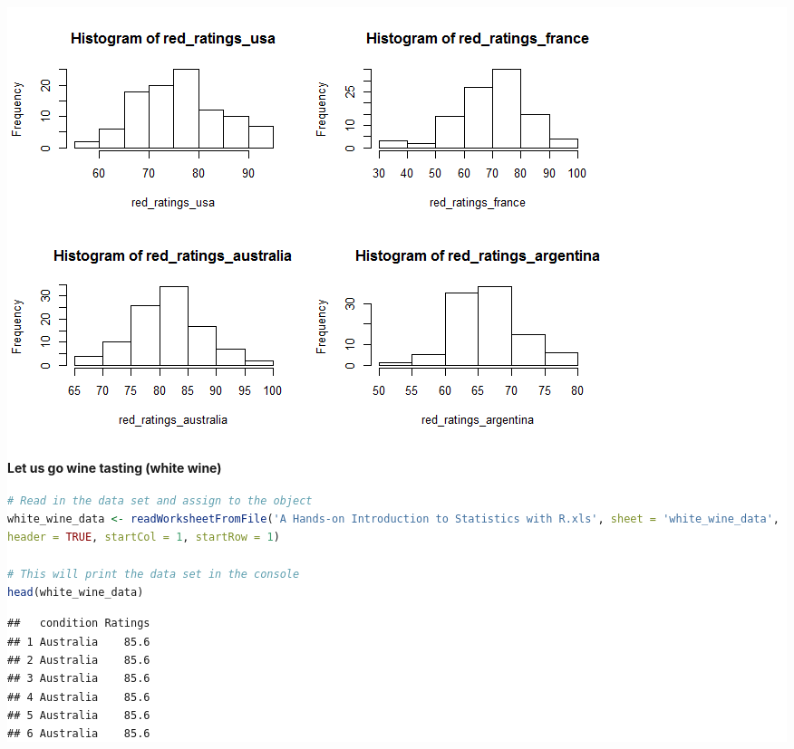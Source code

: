 ![](img/A_Hands-on_Introduction_to_Statistics_with_R,_Course_One,_Introduction/unnamed-chunk-8-1.png)

**Let us go wine tasting (white wine)**

``` r
# Read in the data set and assign to the object
white_wine_data <- readWorksheetFromFile('A Hands-on Introduction to Statistics with R.xls', sheet = 'white_wine_data', header = TRUE, startCol = 1, startRow = 1)

# This will print the data set in the console
head(white_wine_data)
```

    ##   condition Ratings
    ## 1 Australia    85.6
    ## 2 Australia    85.6
    ## 3 Australia    85.6
    ## 4 Australia    85.6
    ## 5 Australia    85.6
    ## 6 Australia    85.6
